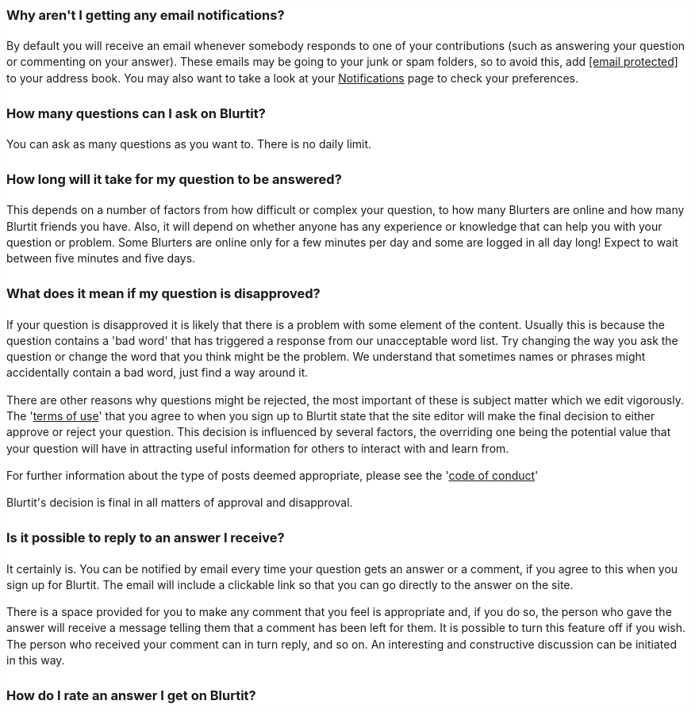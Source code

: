 ### Why aren't I getting any email notifications?

By default you will receive an email whenever somebody responds to one of your contributions (such as answering your question or commenting on your answer). These emails may be going to your junk or spam folders, so to avoid this, add [\[email protected\]](http://www.blurtit.com/cdn-cgi/l/email-protection) to your address book. You may also want to take a look at your [Notifications](http://www.blurtit.com/settings/notifications/) page to check your preferences.

### How many questions can I ask on Blurtit?

You can ask as many questions as you want to. There is no daily limit.

### How long will it take for my question to be answered?

This depends on a number of factors from how difficult or complex your question, to how many Blurters are online and how many Blurtit friends you have. Also, it will depend on whether anyone has any experience or knowledge that can help you with your question or problem. Some Blurters are online only for a few minutes per day and some are logged in all day long! Expect to wait between five minutes and five days.

### What does it mean if my question is disapproved?

If your question is disapproved it is likely that there is a problem with some element of the content. Usually this is because the question contains a 'bad word' that has triggered a response from our unacceptable word list. Try changing the way you ask the question or change the word that you think might be the problem. We understand that sometimes names or phrases might accidentally contain a bad word, just find a way around it.

There are other reasons why questions might be rejected, the most important of these is subject matter which we edit vigorously. The '[terms of use](http://www.blurtit.com/support/terms)' that you agree to when you sign up to Blurtit state that the site editor will make the final decision to either approve or reject your question. This decision is influenced by several factors, the overriding one being the potential value that your question will have in attracting useful information for others to interact with and learn from.

For further information about the type of posts deemed appropriate, please see the '[code of conduct](http://www.blurtit.com/support/terms)'

Blurtit's decision is final in all matters of approval and disapproval.

### Is it possible to reply to an answer I receive?

It certainly is. You can be notified by email every time your question gets an answer or a comment, if you agree to this when you sign up for Blurtit. The email will include a clickable link so that you can go directly to the answer on the site.

There is a space provided for you to make any comment that you feel is appropriate and, if you do so, the person who gave the answer will receive a message telling them that a comment has been left for them. It is possible to turn this feature off if you wish. The person who received your comment can in turn reply, and so on. An interesting and constructive discussion can be initiated in this way.

### How do I rate an answer I get on Blurtit?
